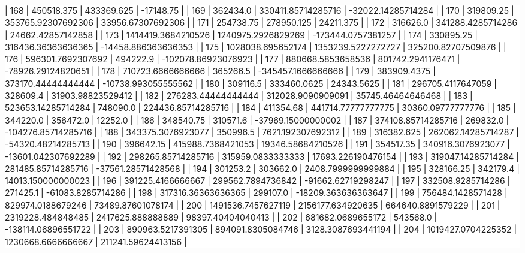 | 168 | 450518.375 | 433369.625 | -17148.75 |
| 169 | 362434.0 | 330411.85714285716 | -32022.14285714284 |
| 170 | 319809.25 | 353765.92307692306 | 33956.67307692306 |
| 171 | 254738.75 | 278950.125 | 24211.375 |
| 172 | 316626.0 | 341288.4285714286 | 24662.42857142858 |
| 173 | 1414419.3684210526 | 1240975.2926829269 | -173444.0757381257 |
| 174 | 330895.25 | 316436.36363636365 | -14458.886363636353 |
| 175 | 1028038.695652174 | 1353239.5227272727 | 325200.82707509876 |
| 176 | 596301.7692307692 | 494222.9 | -102078.86923076923 |
| 177 | 880668.5853658536 | 801742.2941176471 | -78926.29124820651 |
| 178 | 710723.6666666666 | 365266.5 | -345457.1666666666 |
| 179 | 383909.4375 | 373170.44444444444 | -10738.993055555562 |
| 180 | 309116.5 | 333460.0625 | 24343.5625 |
| 181 | 296705.4117647059 | 328609.4 | 31903.98823529412 |
| 182 | 276283.44444444444 | 312028.9090909091 | 35745.46464646468 |
| 183 | 523653.14285714284 | 748090.0 | 224436.85714285716 |
| 184 | 411354.68 | 441714.77777777775 | 30360.09777777776 |
| 185 | 344220.0 | 356472.0 | 12252.0 |
| 186 | 348540.75 | 310571.6 | -37969.15000000002 |
| 187 | 374108.85714285716 | 269832.0 | -104276.85714285716 |
| 188 | 343375.3076923077 | 350996.5 | 7621.192307692312 |
| 189 | 316382.625 | 262062.14285714287 | -54320.48214285713 |
| 190 | 396642.15 | 415988.7368421053 | 19346.58684210526 |
| 191 | 354517.35 | 340916.3076923077 | -13601.042307692289 |
| 192 | 298265.85714285716 | 315959.0833333333 | 17693.226190476154 |
| 193 | 319047.14285714284 | 281485.85714285716 | -37561.28571428568 |
| 194 | 301253.2 | 303662.0 | 2408.7999999999884 |
| 195 | 328166.25 | 342179.4 | 14013.150000000023 |
| 196 | 391225.4166666667 | 299562.7894736842 | -91662.62719298247 |
| 197 | 332508.9285714286 | 271425.1 | -61083.8285714286 |
| 198 | 317316.36363636365 | 299107.0 | -18209.363636363647 |
| 199 | 756484.1428571428 | 829974.0188679246 | 73489.87601078174 |
| 200 | 1491536.7457627119 | 2156177.634920635 | 664640.8891579229 |
| 201 | 2319228.484848485 | 2417625.888888889 | 98397.40404040413 |
| 202 | 681682.0689655172 | 543568.0 | -138114.06896551722 |
| 203 | 890963.5217391305 | 894091.8305084746 | 3128.3087693441194 |
| 204 | 1019427.0704225352 | 1230668.6666666667 | 211241.59624413156 |